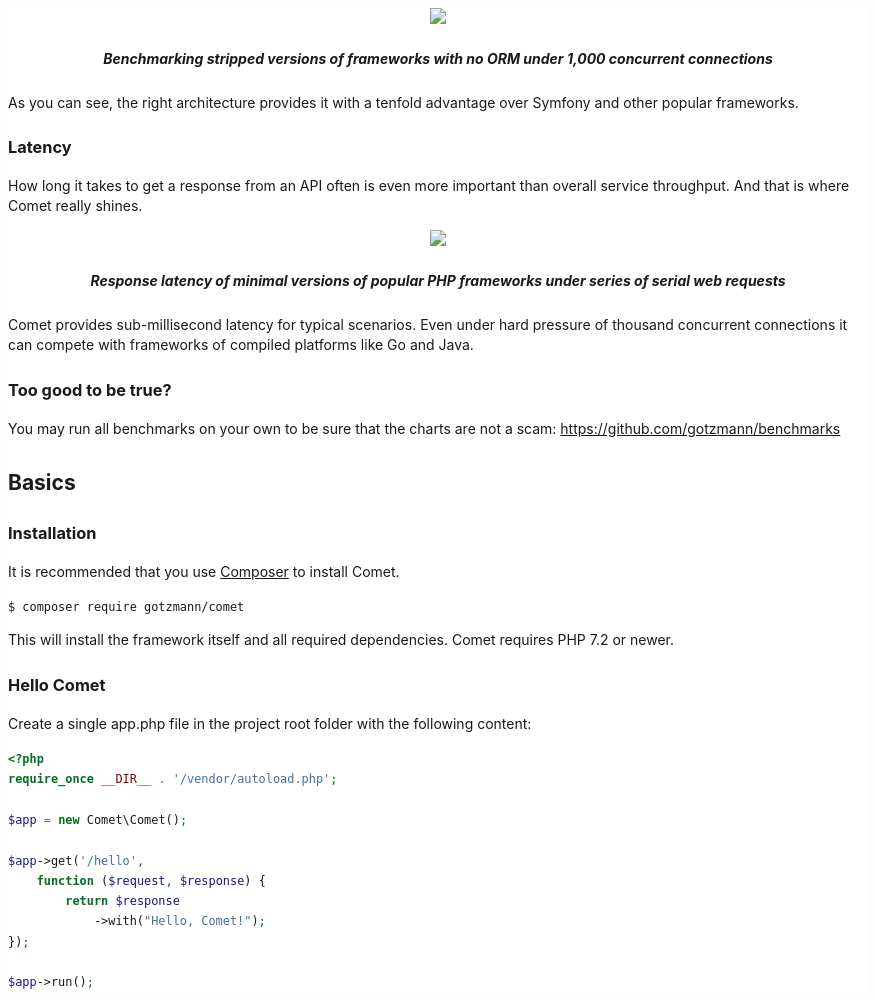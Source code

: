 <p align="center">
  <img src="docs/performance-1000.jpg">
</p>

<h5 align="center">
  Benchmarking stripped versions of frameworks with no ORM under 1,000 concurrent connections
</h5>

As you can see, the right architecture provides it with a tenfold advantage over Symfony and other popular frameworks. 

### Latency

How long it takes to get a response from an API often is even more important than overall service throughput. And that is 
where Comet really shines.

<p align="center">
  <img src="docs/latency-1.jpg">
</p>

<h5 align="center">
  Response latency of minimal versions of popular PHP frameworks under series of serial web requests
</h5>

Comet provides sub-millisecond latency for typical scenarios. Even under hard pressure of thousand concurrent connections 
it can compete with frameworks of compiled platforms like Go and Java.

### Too good to be true? 

You may run all benchmarks on your own to be sure that the charts are not a scam: https://github.com/gotzmann/benchmarks

## Basics

### Installation

It is recommended that you use [Composer](https://getcomposer.org/) to install Comet.

```bash
$ composer require gotzmann/comet
```

This will install the framework itself and all required dependencies. Comet requires PHP 7.2 or newer.

### Hello Comet

Create a single app.php file in the project root folder with the following content:

```php
<?php
require_once __DIR__ . '/vendor/autoload.php';

$app = new Comet\Comet();

$app->get('/hello', 
    function ($request, $response) {              
        return $response
            ->with("Hello, Comet!");
});

$app->run();
```

